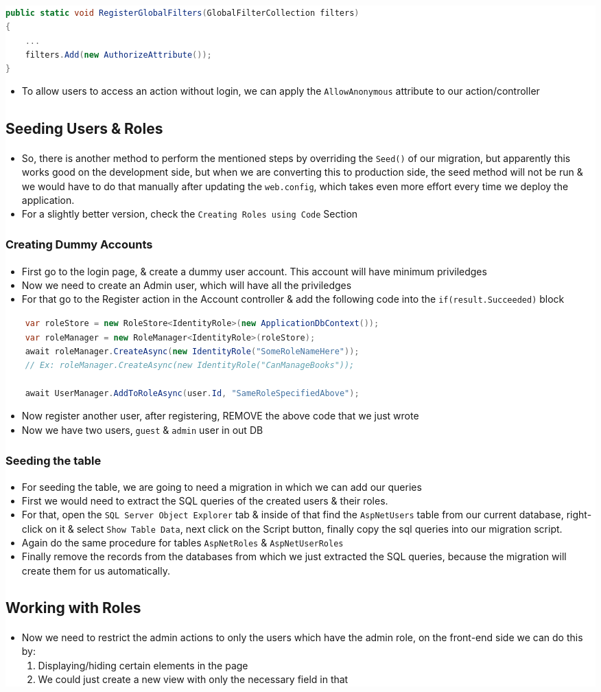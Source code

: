 ```c#
public static void RegisterGlobalFilters(GlobalFilterCollection filters)
{
    ...
    filters.Add(new AuthorizeAttribute());
}
```

* To allow users to access an action without login, we can apply the `AllowAnonymous` attribute to our action/controller

## Seeding Users & Roles

* So, there is another method to perform the mentioned steps by overriding the `Seed()` of our migration, but apparently this works good on the development side, but when we are converting this to production side, the seed method will not be run & we would have to do that manually after updating the `web.config`, which takes even more effort every time we deploy the application.
* For a slightly better version, check the `Creating Roles using Code` Section

### Creating Dummy Accounts

* First go to the login page, & create a dummy user account. This account will have minimum priviledges
* Now we need to create an Admin user, which will have all the priviledges
* For that go to the Register action in the Account controller & add the following code into the `if(result.Succeeded)` block

```c#
    var roleStore = new RoleStore<IdentityRole>(new ApplicationDbContext());
    var roleManager = new RoleManager<IdentityRole>(roleStore);
    await roleManager.CreateAsync(new IdentityRole("SomeRoleNameHere"));
    // Ex: roleManager.CreateAsync(new IdentityRole("CanManageBooks"));

    await UserManager.AddToRoleAsync(user.Id, "SameRoleSpecifiedAbove");
```

* Now register another user, after registering, REMOVE the above code that we just wrote
* Now we have two users, `guest` & `admin` user in out DB

### Seeding the table

* For seeding the table, we are going to need a migration in which we can add our queries
* First we would need to extract the SQL queries of the created users & their roles.
* For that, open the `SQL Server Object Explorer` tab & inside of that find the `AspNetUsers` table from our current database, right-click on it & select `Show Table Data`, next click on the Script button, finally copy the sql queries into our migration script.
* Again do the same procedure for tables `AspNetRoles` & `AspNetUserRoles`
* Finally remove the records from the databases from which we just extracted the SQL queries, because the migration will create them for us automatically.


## Working with Roles

* Now we need to restrict the admin actions to only the users which have the admin role, on the front-end side we can do this by:
  1. Displaying/hiding certain elements in the page
  2. We could just create a new view with only the necessary field in that
